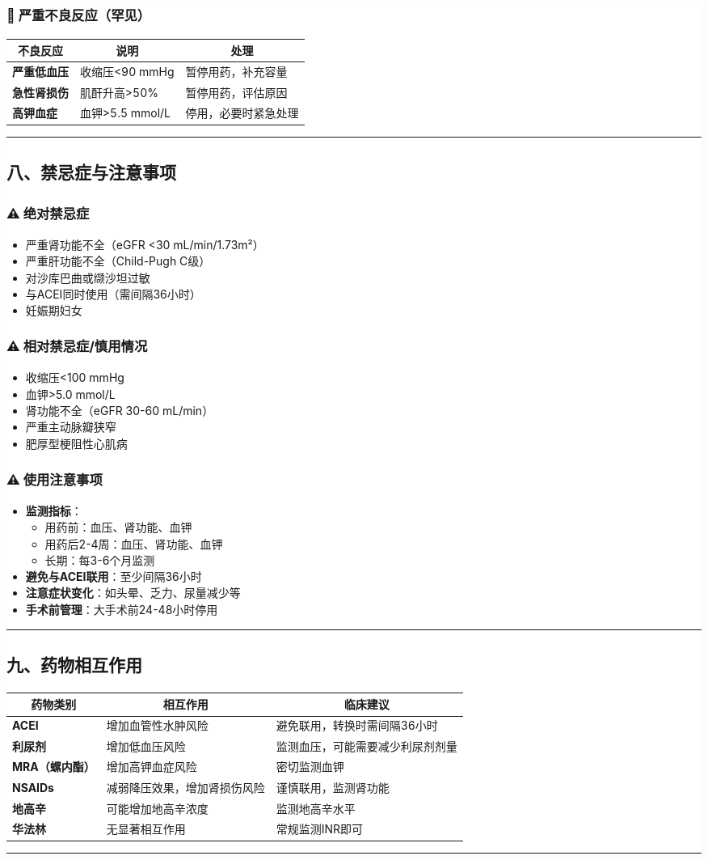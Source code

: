 ### 🔴 **严重不良反应（罕见）**
| 不良反应 | 说明 | 处理 |
|----------|------|------|
| **严重低血压** | 收缩压<90 mmHg | 暂停用药，补充容量 |
| **急性肾损伤** | 肌酐升高>50% | 暂停用药，评估原因 |
| **高钾血症** | 血钾>5.5 mmol/L | 停用，必要时紧急处理 |

---

## 八、禁忌症与注意事项

### ⚠️ **绝对禁忌症**
- 严重肾功能不全（eGFR <30 mL/min/1.73m²）
- 严重肝功能不全（Child-Pugh C级）
- 对沙库巴曲或缬沙坦过敏
- 与ACEI同时使用（需间隔36小时）
- 妊娠期妇女

### ⚠️ **相对禁忌症/慎用情况**
- 收缩压<100 mmHg
- 血钾>5.0 mmol/L
- 肾功能不全（eGFR 30-60 mL/min）
- 严重主动脉瓣狭窄
- 肥厚型梗阻性心肌病

### ⚠️ **使用注意事项**
- **监测指标**：
  - 用药前：血压、肾功能、血钾
  - 用药后2-4周：血压、肾功能、血钾
  - 长期：每3-6个月监测
- **避免与ACEI联用**：至少间隔36小时
- **注意症状变化**：如头晕、乏力、尿量减少等
- **手术前管理**：大手术前24-48小时停用

---

## 九、药物相互作用

| 药物类别 | 相互作用 | 临床建议 |
|----------|------------|----------|
| **ACEI** | 增加血管性水肿风险 | 避免联用，转换时需间隔36小时 |
| **利尿剂** | 增加低血压风险 | 监测血压，可能需要减少利尿剂剂量 |
| **MRA（螺内酯）** | 增加高钾血症风险 | 密切监测血钾 |
| **NSAIDs** | 减弱降压效果，增加肾损伤风险 | 谨慎联用，监测肾功能 |
| **地高辛** | 可能增加地高辛浓度 | 监测地高辛水平 |
| **华法林** | 无显著相互作用 | 常规监测INR即可 |

---